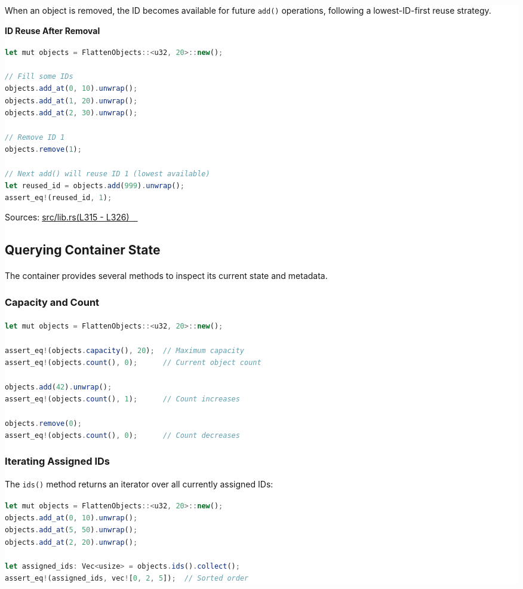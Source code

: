 When an object is removed, the ID becomes available for future `add()` operations, following a lowest-ID-first reuse strategy.

**ID Reuse After Removal**

```javascript
let mut objects = FlattenObjects::<u32, 20>::new();

// Fill some IDs
objects.add_at(0, 10).unwrap();
objects.add_at(1, 20).unwrap();
objects.add_at(2, 30).unwrap();

// Remove ID 1
objects.remove(1);

// Next add() will reuse ID 1 (lowest available)
let reused_id = objects.add(999).unwrap();
assert_eq!(reused_id, 1);
```

Sources: [src/lib.rs(L315 - L326)&emsp;](https://github.com/arceos-org/flatten_objects/blob/ac0a74b9/src/lib.rs#L315-L326)

## Querying Container State

The container provides several methods to inspect its current state and metadata.

### Capacity and Count

```javascript
let mut objects = FlattenObjects::<u32, 20>::new();

assert_eq!(objects.capacity(), 20);  // Maximum capacity
assert_eq!(objects.count(), 0);      // Current object count

objects.add(42).unwrap();
assert_eq!(objects.count(), 1);      // Count increases

objects.remove(0);
assert_eq!(objects.count(), 0);      // Count decreases
```

### Iterating Assigned IDs

The `ids()` method returns an iterator over all currently assigned IDs:

```javascript
let mut objects = FlattenObjects::<u32, 20>::new();
objects.add_at(0, 10).unwrap();
objects.add_at(5, 50).unwrap();
objects.add_at(2, 20).unwrap();

let assigned_ids: Vec<usize> = objects.ids().collect();
assert_eq!(assigned_ids, vec![0, 2, 5]);  // Sorted order
```
